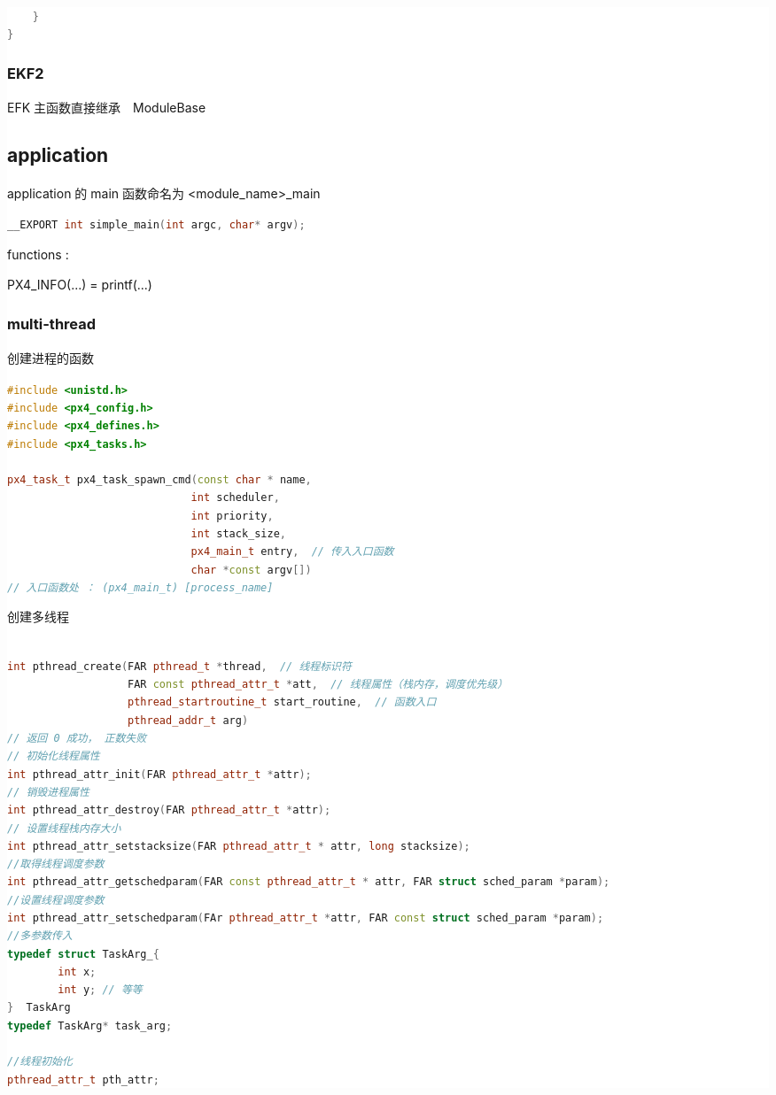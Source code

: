 ```c++
    }
}
```

### EKF2

EFK 主函数直接继承　ModuleBase

## application

application 的 main 函数命名为 <module_name>_main

```c++
__EXPORT int simple_main(int argc, char* argv);
```

functions :

PX4_INFO(...)  =  printf(...)

### multi-thread

创建进程的函数

```c++
#include <unistd.h>
#include <px4_config.h>
#include <px4_defines.h>
#include <px4_tasks.h>

px4_task_t px4_task_spawn_cmd(const char * name,
                             int scheduler,
                             int priority,
                             int stack_size,
                             px4_main_t entry,  // 传入入口函数
                             char *const argv[])
// 入口函数处 ： (px4_main_t) [process_name]
```

创建多线程

```c++

int pthread_create(FAR pthread_t *thread,  // 线程标识符
                   FAR const pthread_attr_t *att,  // 线程属性（栈内存，调度优先级）
                   pthread_startroutine_t start_routine,  // 函数入口
                   pthread_addr_t arg)
// 返回 0 成功， 正数失败
// 初始化线程属性
int pthread_attr_init(FAR pthread_attr_t *attr);
// 销毁进程属性
int pthread_attr_destroy(FAR pthread_attr_t *attr);
// 设置线程栈内存大小
int pthread_attr_setstacksize(FAR pthread_attr_t * attr, long stacksize);
//取得线程调度参数
int pthread_attr_getschedparam(FAR const pthread_attr_t * attr, FAR struct sched_param *param);
//设置线程调度参数
int pthread_attr_setschedparam(FAr pthread_attr_t *attr, FAR const struct sched_param *param);
//多参数传入
typedef struct TaskArg_{
        int x;
        int y; // 等等
}  TaskArg
typedef TaskArg* task_arg;

//线程初始化
pthread_attr_t pth_attr;
```